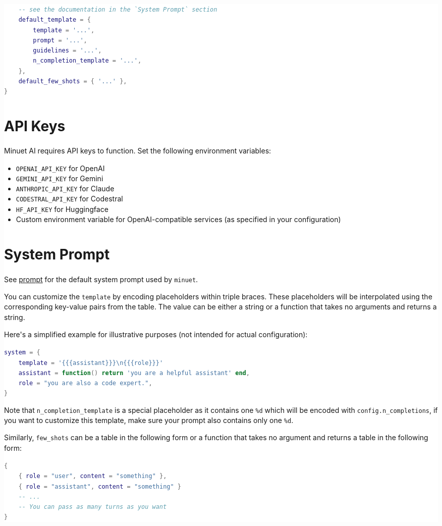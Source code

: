 ```lua
    -- see the documentation in the `System Prompt` section
    default_template = {
        template = '...',
        prompt = '...',
        guidelines = '...',
        n_completion_template = '...',
    },
    default_few_shots = { '...' },
}
```

# API Keys

Minuet AI requires API keys to function. Set the following environment variables:

- `OPENAI_API_KEY` for OpenAI
- `GEMINI_API_KEY` for Gemini
- `ANTHROPIC_API_KEY` for Claude
- `CODESTRAL_API_KEY` for Codestral
- `HF_API_KEY` for Huggingface
- Custom environment variable for OpenAI-compatible services (as specified in your configuration)

# System Prompt

See [prompt](./prompt.md) for the default system prompt used by `minuet`.

You can customize the `template` by encoding placeholders within triple braces.
These placeholders will be interpolated using the corresponding key-value pairs
from the table. The value can be either a string or a function that takes no
arguments and returns a string.

Here's a simplified example for illustrative purposes (not intended for actual
configuration):

```lua
system = {
    template = '{{{assistant}}}\n{{{role}}}'
    assistant = function() return 'you are a helpful assistant' end,
    role = "you are also a code expert.",
}
```

Note that `n_completion_template` is a special placeholder as it contains one
`%d` which will be encoded with `config.n_completions`, if you want to
customize this template, make sure your prompt also contains only one `%d`.

Similarly, `few_shots` can be a table in the following form or a function that
takes no argument and returns a table in the following form:

```lua
{
    { role = "user", content = "something" },
    { role = "assistant", content = "something" }
    -- ...
    -- You can pass as many turns as you want
}
```
